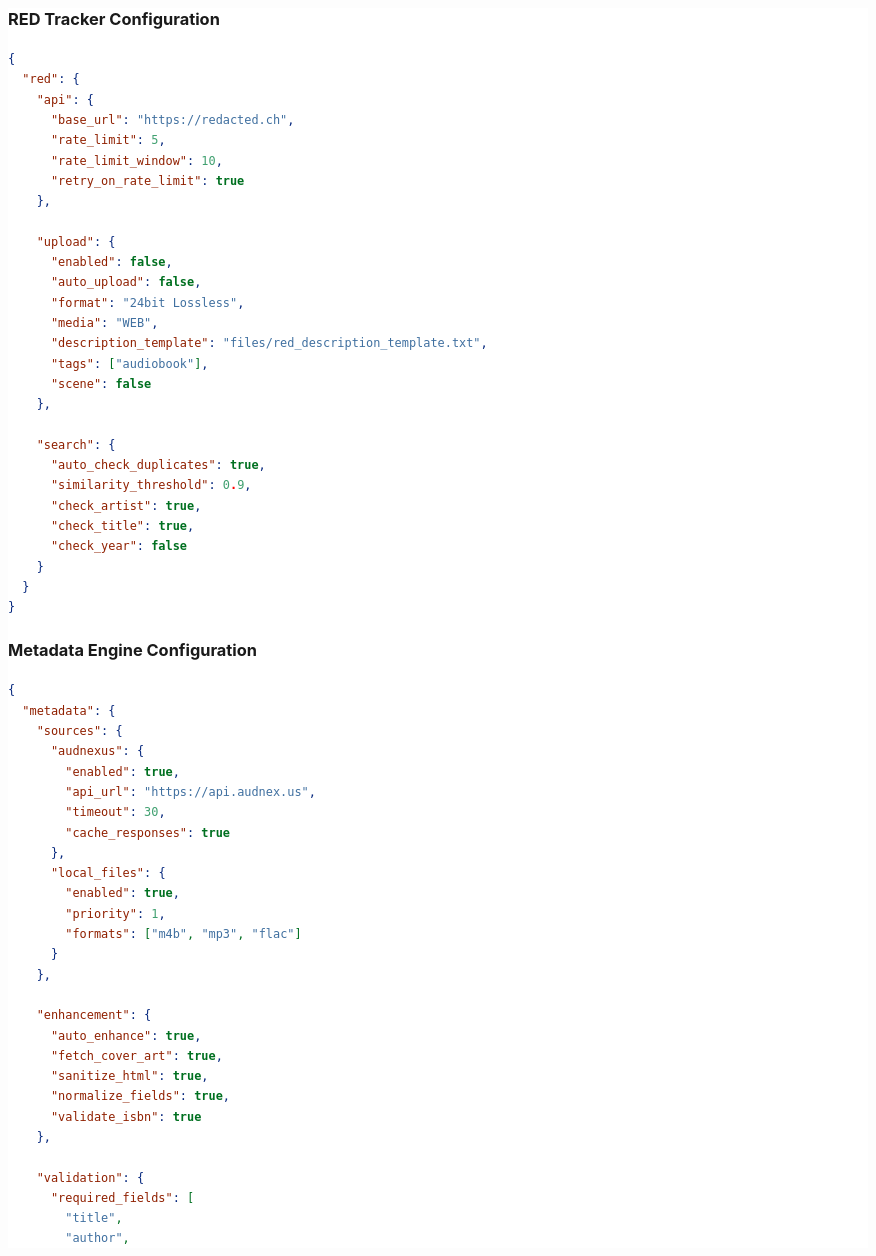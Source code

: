 ### **RED Tracker Configuration**

```json
{
  "red": {
    "api": {
      "base_url": "https://redacted.ch",
      "rate_limit": 5,
      "rate_limit_window": 10,
      "retry_on_rate_limit": true
    },

    "upload": {
      "enabled": false,
      "auto_upload": false,
      "format": "24bit Lossless",
      "media": "WEB",
      "description_template": "files/red_description_template.txt",
      "tags": ["audiobook"],
      "scene": false
    },

    "search": {
      "auto_check_duplicates": true,
      "similarity_threshold": 0.9,
      "check_artist": true,
      "check_title": true,
      "check_year": false
    }
  }
}
```

### **Metadata Engine Configuration**

```json
{
  "metadata": {
    "sources": {
      "audnexus": {
        "enabled": true,
        "api_url": "https://api.audnex.us",
        "timeout": 30,
        "cache_responses": true
      },
      "local_files": {
        "enabled": true,
        "priority": 1,
        "formats": ["m4b", "mp3", "flac"]
      }
    },

    "enhancement": {
      "auto_enhance": true,
      "fetch_cover_art": true,
      "sanitize_html": true,
      "normalize_fields": true,
      "validate_isbn": true
    },

    "validation": {
      "required_fields": [
        "title",
        "author",
```
